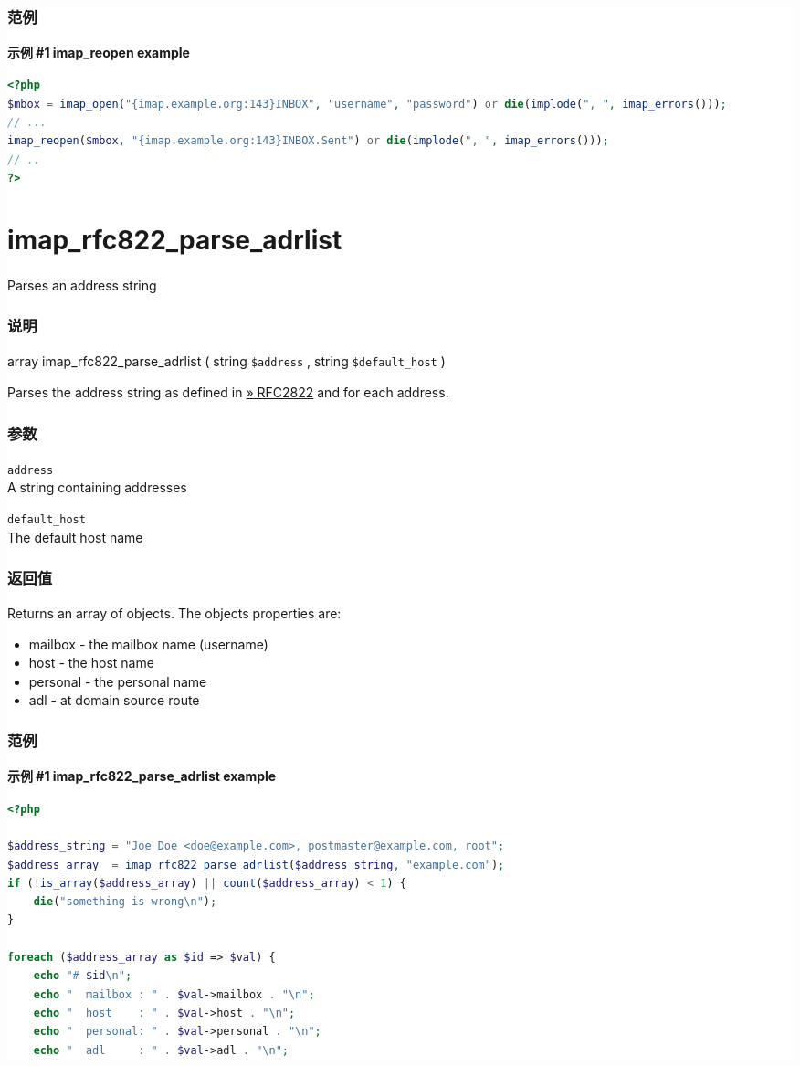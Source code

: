 ### 范例

**示例 \#1 <span class="function">imap\_reopen</span> example**

``` php
<?php
$mbox = imap_open("{imap.example.org:143}INBOX", "username", "password") or die(implode(", ", imap_errors()));
// ...
imap_reopen($mbox, "{imap.example.org:143}INBOX.Sent") or die(implode(", ", imap_errors()));
// ..
?>
```

imap\_rfc822\_parse\_adrlist
============================

Parses an address string

### 说明

<span class="type">array</span> <span
class="methodname">imap\_rfc822\_parse\_adrlist</span> ( <span
class="methodparam"><span class="type">string</span> `$address`</span> ,
<span class="methodparam"><span class="type">string</span>
`$default_host`</span> )

Parses the address string as defined in
<a href="http://www.faqs.org/rfcs/rfc2822" class="link external">» RFC2822</a>
and for each address.

### 参数

`address`  
A string containing addresses

`default_host`  
The default host name

### 返回值

Returns an array of objects. The objects properties are:

-   <span class="simpara"> mailbox - the mailbox name (username) </span>
-   <span class="simpara"> host - the host name </span>
-   <span class="simpara"> personal - the personal name </span>
-   <span class="simpara"> adl - at domain source route </span>

### 范例

**示例 \#1 <span class="function">imap\_rfc822\_parse\_adrlist</span>
example**

``` php
<?php

$address_string = "Joe Doe <doe@example.com>, postmaster@example.com, root";
$address_array  = imap_rfc822_parse_adrlist($address_string, "example.com");
if (!is_array($address_array) || count($address_array) < 1) {
    die("something is wrong\n");
}

foreach ($address_array as $id => $val) {
    echo "# $id\n";
    echo "  mailbox : " . $val->mailbox . "\n";
    echo "  host    : " . $val->host . "\n";
    echo "  personal: " . $val->personal . "\n";
    echo "  adl     : " . $val->adl . "\n";
```